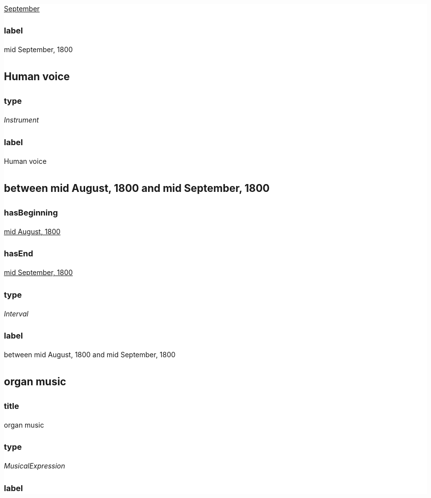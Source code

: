 
[September](#September)

### label


mid September, 1800

## Human voice

### type


*Instrument*

### label


Human voice

## between mid August, 1800 and mid September, 1800

### hasBeginning


[mid August, 1800](#mid-August-1800)

### hasEnd


[mid September, 1800](#mid-September-1800)

### type


*Interval*

### label


between mid August, 1800 and mid September, 1800

## organ music

### title


organ music

### type


*MusicalExpression*

### label
